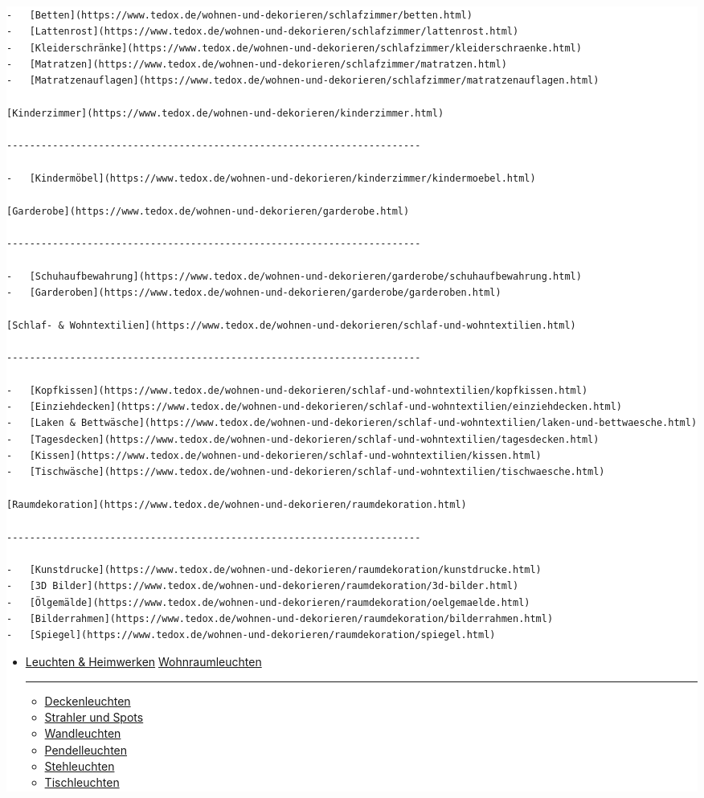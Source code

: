     -   [Betten](https://www.tedox.de/wohnen-und-dekorieren/schlafzimmer/betten.html)
    -   [Lattenrost](https://www.tedox.de/wohnen-und-dekorieren/schlafzimmer/lattenrost.html)
    -   [Kleiderschränke](https://www.tedox.de/wohnen-und-dekorieren/schlafzimmer/kleiderschraenke.html)
    -   [Matratzen](https://www.tedox.de/wohnen-und-dekorieren/schlafzimmer/matratzen.html)
    -   [Matratzenauflagen](https://www.tedox.de/wohnen-und-dekorieren/schlafzimmer/matratzenauflagen.html)

    [Kinderzimmer](https://www.tedox.de/wohnen-und-dekorieren/kinderzimmer.html)

    ------------------------------------------------------------------------

    -   [Kindermöbel](https://www.tedox.de/wohnen-und-dekorieren/kinderzimmer/kindermoebel.html)

    [Garderobe](https://www.tedox.de/wohnen-und-dekorieren/garderobe.html)

    ------------------------------------------------------------------------

    -   [Schuhaufbewahrung](https://www.tedox.de/wohnen-und-dekorieren/garderobe/schuhaufbewahrung.html)
    -   [Garderoben](https://www.tedox.de/wohnen-und-dekorieren/garderobe/garderoben.html)

    [Schlaf- & Wohntextilien](https://www.tedox.de/wohnen-und-dekorieren/schlaf-und-wohntextilien.html)

    ------------------------------------------------------------------------

    -   [Kopfkissen](https://www.tedox.de/wohnen-und-dekorieren/schlaf-und-wohntextilien/kopfkissen.html)
    -   [Einziehdecken](https://www.tedox.de/wohnen-und-dekorieren/schlaf-und-wohntextilien/einziehdecken.html)
    -   [Laken & Bettwäsche](https://www.tedox.de/wohnen-und-dekorieren/schlaf-und-wohntextilien/laken-und-bettwaesche.html)
    -   [Tagesdecken](https://www.tedox.de/wohnen-und-dekorieren/schlaf-und-wohntextilien/tagesdecken.html)
    -   [Kissen](https://www.tedox.de/wohnen-und-dekorieren/schlaf-und-wohntextilien/kissen.html)
    -   [Tischwäsche](https://www.tedox.de/wohnen-und-dekorieren/schlaf-und-wohntextilien/tischwaesche.html)

    [Raumdekoration](https://www.tedox.de/wohnen-und-dekorieren/raumdekoration.html)

    ------------------------------------------------------------------------

    -   [Kunstdrucke](https://www.tedox.de/wohnen-und-dekorieren/raumdekoration/kunstdrucke.html)
    -   [3D Bilder](https://www.tedox.de/wohnen-und-dekorieren/raumdekoration/3d-bilder.html)
    -   [Ölgemälde](https://www.tedox.de/wohnen-und-dekorieren/raumdekoration/oelgemaelde.html)
    -   [Bilderrahmen](https://www.tedox.de/wohnen-und-dekorieren/raumdekoration/bilderrahmen.html)
    -   [Spiegel](https://www.tedox.de/wohnen-und-dekorieren/raumdekoration/spiegel.html)

-   [Leuchten & Heimwerken](https://www.tedox.de/leuchten-und-heimwerken.html)
    [Wohnraumleuchten](https://www.tedox.de/leuchten-und-heimwerken/wohnraumleuchten.html)

    ------------------------------------------------------------------------

    -   [Deckenleuchten](https://www.tedox.de/leuchten-und-heimwerken/wohnraumleuchten/deckenleuchten.html)
    -   [Strahler und Spots](https://www.tedox.de/leuchten-und-heimwerken/wohnraumleuchten/strahler-und-spots.html)
    -   [Wandleuchten](https://www.tedox.de/leuchten-und-heimwerken/wohnraumleuchten/wandleuchten.html)
    -   [Pendelleuchten](https://www.tedox.de/leuchten-und-heimwerken/wohnraumleuchten/pendelleuchten.html)
    -   [Stehleuchten](https://www.tedox.de/leuchten-und-heimwerken/wohnraumleuchten/stehleuchten.html)
    -   [Tischleuchten](https://www.tedox.de/leuchten-und-heimwerken/wohnraumleuchten/tischleuchten.html)
